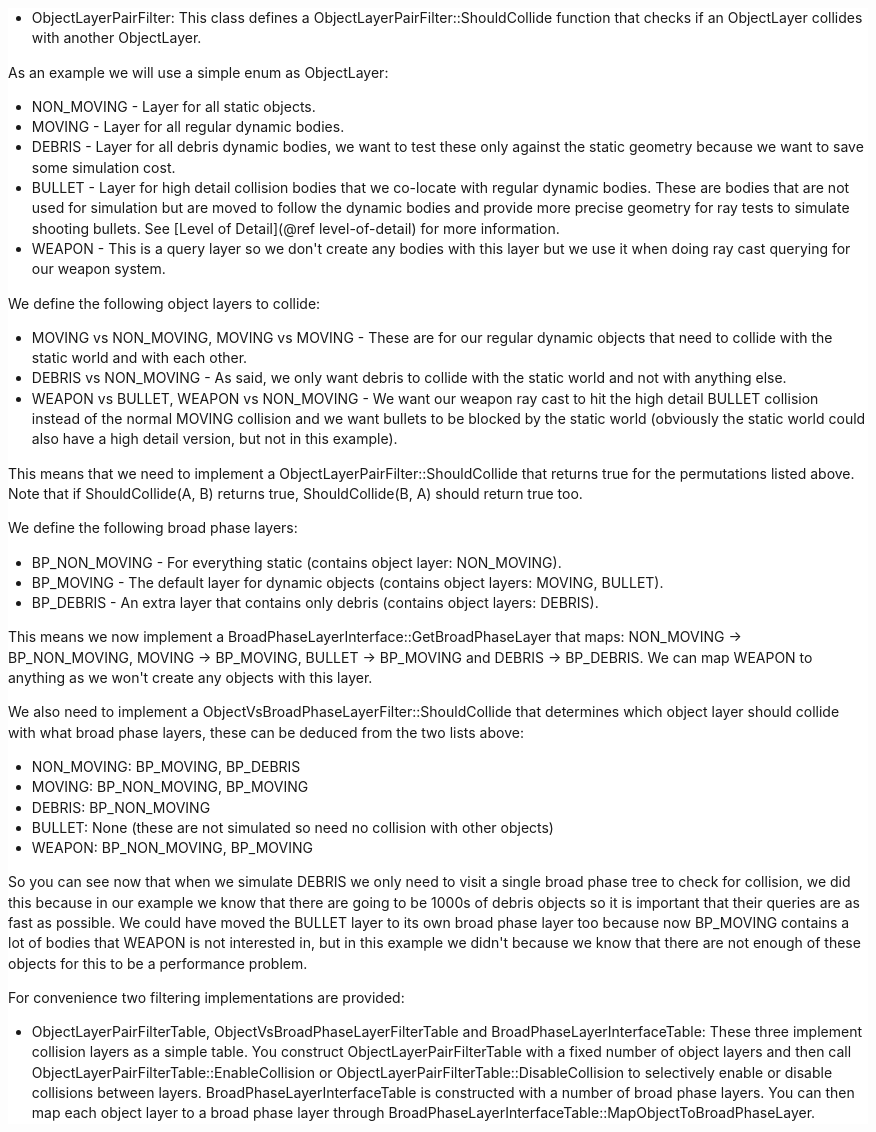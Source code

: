 * ObjectLayerPairFilter: This class defines a ObjectLayerPairFilter::ShouldCollide function that checks if an ObjectLayer collides with another ObjectLayer.

As an example we will use a simple enum as ObjectLayer:
* NON_MOVING - Layer for all static objects.
* MOVING - Layer for all regular dynamic bodies.
* DEBRIS - Layer for all debris dynamic bodies, we want to test these only against the static geometry because we want to save some simulation cost.
* BULLET - Layer for high detail collision bodies that we co-locate with regular dynamic bodies. These are bodies that are not used for simulation but are moved to follow the dynamic bodies and provide more precise geometry for ray tests to simulate shooting bullets. See [Level of Detail](@ref level-of-detail) for more information.
* WEAPON - This is a query layer so we don't create any bodies with this layer but we use it when doing ray cast querying for our weapon system.

We define the following object layers to collide:
* MOVING vs NON_MOVING, MOVING vs MOVING - These are for our regular dynamic objects that need to collide with the static world and with each other.
* DEBRIS vs NON_MOVING - As said, we only want debris to collide with the static world and not with anything else.
* WEAPON vs BULLET, WEAPON vs NON_MOVING - We want our weapon ray cast to hit the high detail BULLET collision instead of the normal MOVING collision and we want bullets to be blocked by the static world (obviously the static world could also have a high detail version, but not in this example).

This means that we need to implement a ObjectLayerPairFilter::ShouldCollide that returns true for the permutations listed above. Note that if ShouldCollide(A, B) returns true, ShouldCollide(B, A) should return true too.

We define the following broad phase layers:
* BP_NON_MOVING - For everything static (contains object layer: NON_MOVING).
* BP_MOVING - The default layer for dynamic objects (contains object layers: MOVING, BULLET).
* BP_DEBRIS - An extra layer that contains only debris (contains object layers: DEBRIS).

This means we now implement a BroadPhaseLayerInterface::GetBroadPhaseLayer that maps: NON_MOVING -> BP_NON_MOVING, MOVING -> BP_MOVING, BULLET -> BP_MOVING and DEBRIS -> BP_DEBRIS. We can map WEAPON to anything as we won't create any objects with this layer.

We also need to implement a ObjectVsBroadPhaseLayerFilter::ShouldCollide that determines which object layer should collide with what broad phase layers, these can be deduced from the two lists above:
* NON_MOVING: BP_MOVING, BP_DEBRIS
* MOVING: BP_NON_MOVING, BP_MOVING
* DEBRIS: BP_NON_MOVING
* BULLET: None (these are not simulated so need no collision with other objects)
* WEAPON: BP_NON_MOVING, BP_MOVING

So you can see now that when we simulate DEBRIS we only need to visit a single broad phase tree to check for collision, we did this because in our example we know that there are going to be 1000s of debris objects so it is important that their queries are as fast as possible. We could have moved the BULLET layer to its own broad phase layer too because now BP_MOVING contains a lot of bodies that WEAPON is not interested in, but in this example we didn't because we know that there are not enough of these objects for this to be a performance problem.

For convenience two filtering implementations are provided:
* ObjectLayerPairFilterTable, ObjectVsBroadPhaseLayerFilterTable and BroadPhaseLayerInterfaceTable: These three implement collision layers as a simple table. You construct ObjectLayerPairFilterTable with a fixed number of object layers and then call ObjectLayerPairFilterTable::EnableCollision or ObjectLayerPairFilterTable::DisableCollision to selectively enable or disable collisions between layers. BroadPhaseLayerInterfaceTable is constructed with a number of broad phase layers. You can then map each object layer to a broad phase layer through BroadPhaseLayerInterfaceTable::MapObjectToBroadPhaseLayer.